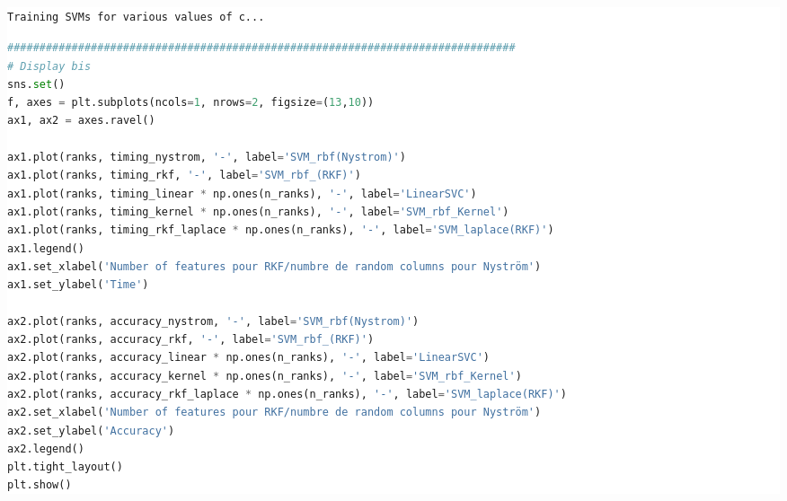     Training SVMs for various values of c...



```python
###############################################################################
# Display bis
sns.set()
f, axes = plt.subplots(ncols=1, nrows=2, figsize=(13,10))
ax1, ax2 = axes.ravel()

ax1.plot(ranks, timing_nystrom, '-', label='SVM_rbf(Nystrom)')
ax1.plot(ranks, timing_rkf, '-', label='SVM_rbf_(RKF)')
ax1.plot(ranks, timing_linear * np.ones(n_ranks), '-', label='LinearSVC')
ax1.plot(ranks, timing_kernel * np.ones(n_ranks), '-', label='SVM_rbf_Kernel')
ax1.plot(ranks, timing_rkf_laplace * np.ones(n_ranks), '-', label='SVM_laplace(RKF)')
ax1.legend()
ax1.set_xlabel('Number of features pour RKF/numbre de random columns pour Nyström')
ax1.set_ylabel('Time')

ax2.plot(ranks, accuracy_nystrom, '-', label='SVM_rbf(Nystrom)')
ax2.plot(ranks, accuracy_rkf, '-', label='SVM_rbf_(RKF)')
ax2.plot(ranks, accuracy_linear * np.ones(n_ranks), '-', label='LinearSVC')
ax2.plot(ranks, accuracy_kernel * np.ones(n_ranks), '-', label='SVM_rbf_Kernel')
ax2.plot(ranks, accuracy_rkf_laplace * np.ones(n_ranks), '-', label='SVM_laplace(RKF)')
ax2.set_xlabel('Number of features pour RKF/numbre de random columns pour Nyström')
ax2.set_ylabel('Accuracy')
ax2.legend()
plt.tight_layout()
plt.show()
```

